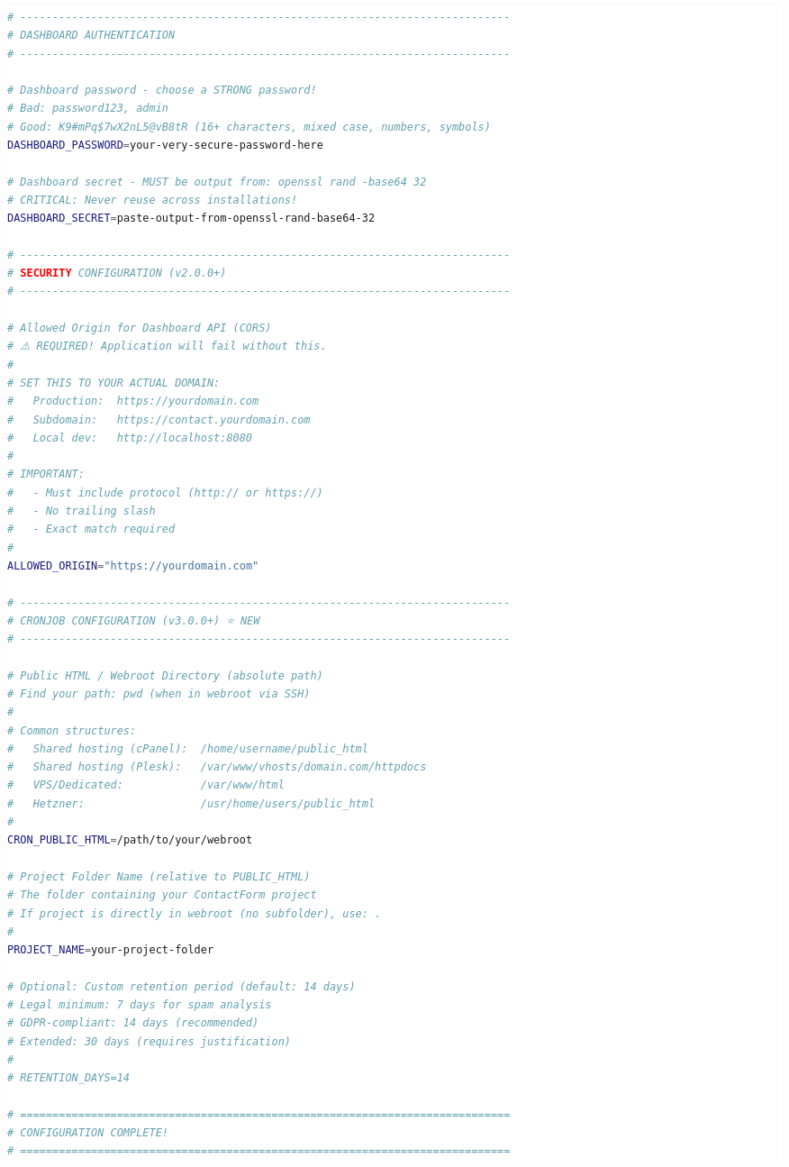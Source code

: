 ```bash
# ----------------------------------------------------------------------------
# DASHBOARD AUTHENTICATION
# ----------------------------------------------------------------------------

# Dashboard password - choose a STRONG password!
# Bad: password123, admin
# Good: K9#mPq$7wX2nL5@vB8tR (16+ characters, mixed case, numbers, symbols)
DASHBOARD_PASSWORD=your-very-secure-password-here

# Dashboard secret - MUST be output from: openssl rand -base64 32
# CRITICAL: Never reuse across installations!
DASHBOARD_SECRET=paste-output-from-openssl-rand-base64-32

# ----------------------------------------------------------------------------
# SECURITY CONFIGURATION (v2.0.0+)
# ----------------------------------------------------------------------------

# Allowed Origin for Dashboard API (CORS)
# ⚠️ REQUIRED! Application will fail without this.
#
# SET THIS TO YOUR ACTUAL DOMAIN:
#   Production:  https://yourdomain.com
#   Subdomain:   https://contact.yourdomain.com
#   Local dev:   http://localhost:8080
#
# IMPORTANT: 
#   - Must include protocol (http:// or https://)
#   - No trailing slash
#   - Exact match required
#
ALLOWED_ORIGIN="https://yourdomain.com"

# ----------------------------------------------------------------------------
# CRONJOB CONFIGURATION (v3.0.0+) ⭐ NEW
# ----------------------------------------------------------------------------

# Public HTML / Webroot Directory (absolute path)
# Find your path: pwd (when in webroot via SSH)
#
# Common structures:
#   Shared hosting (cPanel):  /home/username/public_html
#   Shared hosting (Plesk):   /var/www/vhosts/domain.com/httpdocs
#   VPS/Dedicated:            /var/www/html
#   Hetzner:                  /usr/home/users/public_html
#
CRON_PUBLIC_HTML=/path/to/your/webroot

# Project Folder Name (relative to PUBLIC_HTML)
# The folder containing your ContactForm project
# If project is directly in webroot (no subfolder), use: .
#
PROJECT_NAME=your-project-folder

# Optional: Custom retention period (default: 14 days)
# Legal minimum: 7 days for spam analysis
# GDPR-compliant: 14 days (recommended)
# Extended: 30 days (requires justification)
#
# RETENTION_DAYS=14

# ============================================================================
# CONFIGURATION COMPLETE!
# ============================================================================
```